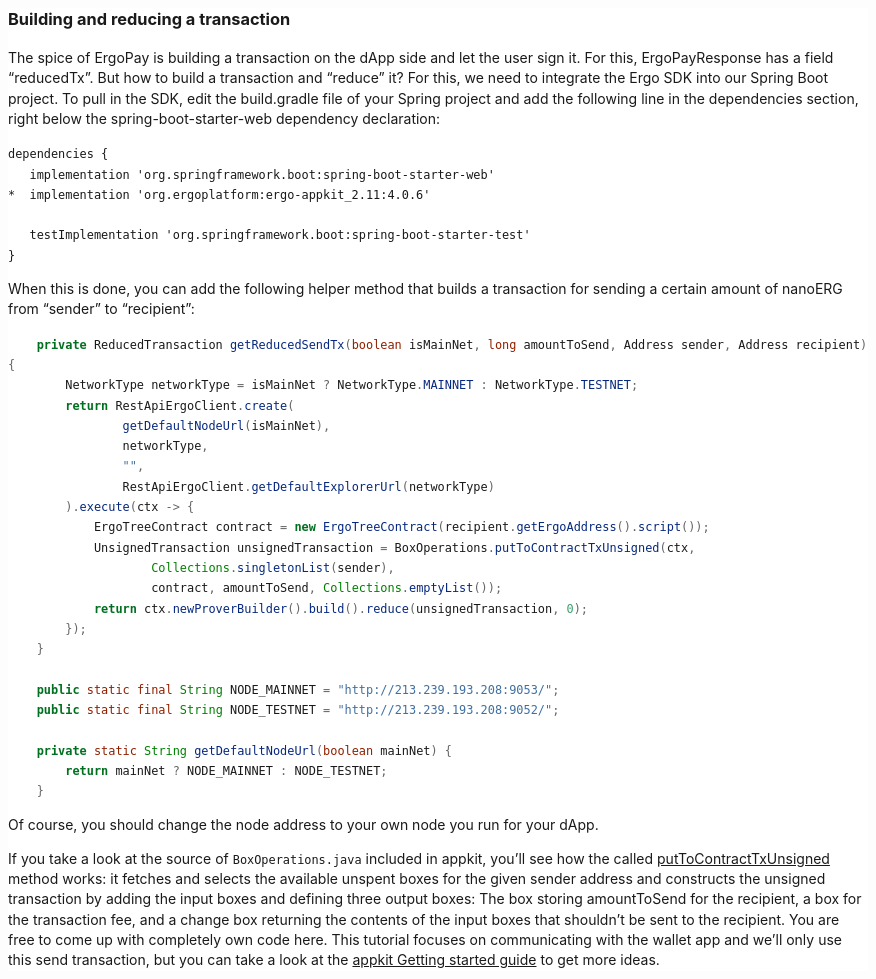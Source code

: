 ### Building and reducing a transaction

The spice of ErgoPay is building a transaction on the dApp side and let the user sign it. For this, ErgoPayResponse has a field “reducedTx”. But how to build a transaction and “reduce” it? For this, we need to integrate the Ergo SDK into our Spring Boot project. To pull in the SDK, edit the build.gradle file of your Spring project and add the following line in the dependencies section, right below the spring-boot-starter-web dependency declaration:
```
dependencies {
   implementation 'org.springframework.boot:spring-boot-starter-web'
*  implementation 'org.ergoplatform:ergo-appkit_2.11:4.0.6'

   testImplementation 'org.springframework.boot:spring-boot-starter-test'
}
```

When this is done, you can add the following helper method that builds a transaction for sending a certain amount of nanoERG from “sender” to “recipient”:

```java
    private ReducedTransaction getReducedSendTx(boolean isMainNet, long amountToSend, Address sender, Address recipient) {
        NetworkType networkType = isMainNet ? NetworkType.MAINNET : NetworkType.TESTNET;
        return RestApiErgoClient.create(
                getDefaultNodeUrl(isMainNet),
                networkType,
                "",
                RestApiErgoClient.getDefaultExplorerUrl(networkType)
        ).execute(ctx -> {
            ErgoTreeContract contract = new ErgoTreeContract(recipient.getErgoAddress().script());
            UnsignedTransaction unsignedTransaction = BoxOperations.putToContractTxUnsigned(ctx,
                    Collections.singletonList(sender),
                    contract, amountToSend, Collections.emptyList());
            return ctx.newProverBuilder().build().reduce(unsignedTransaction, 0);
        });
    }

    public static final String NODE_MAINNET = "http://213.239.193.208:9053/";
    public static final String NODE_TESTNET = "http://213.239.193.208:9052/";

    private static String getDefaultNodeUrl(boolean mainNet) {
        return mainNet ? NODE_MAINNET : NODE_TESTNET;
    }
```

Of course, you should change the node address to your own node you run for your dApp.

If you take a look at the source of `BoxOperations.java` included in appkit, you’ll see how the called [putToContractTxUnsigned](https://github.com/ergoplatform/ergo-appkit/blob/eef262b48cd14ba3d3f8a71201aabbbe28680302/lib-api/src/main/java/org/ergoplatform/appkit/BoxOperations.java#L176) method works: it fetches and selects the available unspent boxes for the given sender address and constructs the unsigned transaction by adding the input boxes and defining three output boxes: The box storing amountToSend for the recipient, a box for the transaction fee, and a change box returning the contents of the input boxes that shouldn’t be sent to the recipient. You are free to come up with completely own code here. This tutorial focuses on communicating with the wallet app and we’ll only use this send transaction, but you can take a look at the [appkit Getting started guide](https://github.com/ergoplatform/ergo-appkit/wiki/Tutorial-starting-with-Appkit-on-Gradle-projects#what-to-start-with) to get more ideas.
